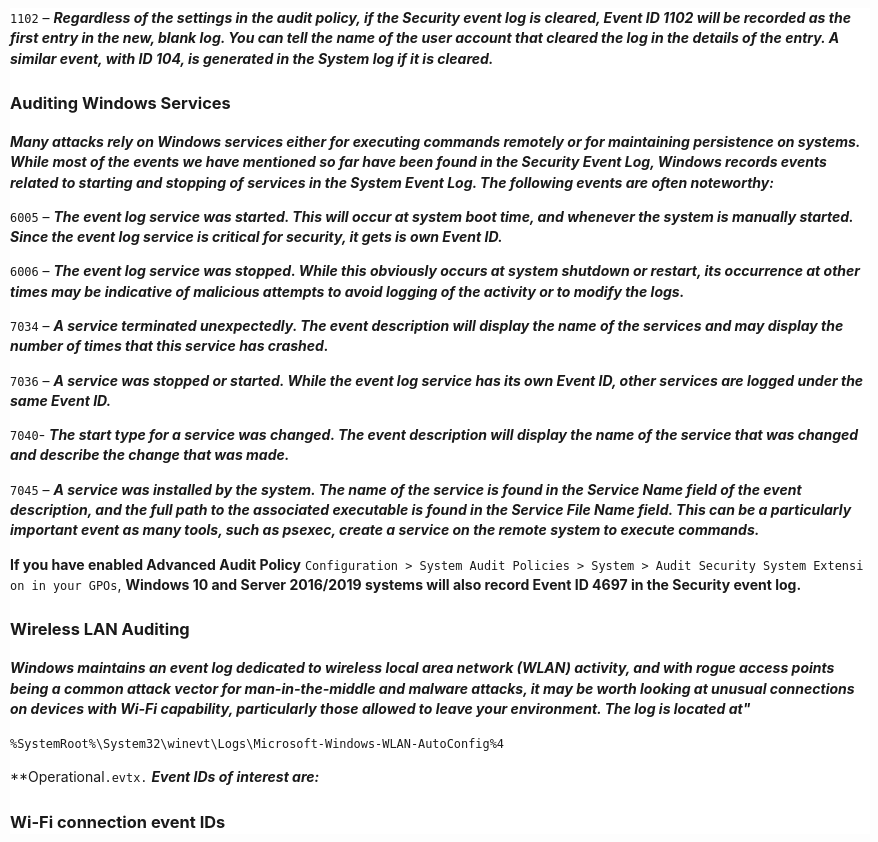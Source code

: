 
``1102`` – ***Regardless of the settings in the audit policy, if the Security event log is cleared,
Event ID 1102 will be recorded as the first entry in the new, blank log. You can tell the 
name of the user account that cleared the log in the details of the entry. A similar event,
with ID 104, is generated in the System log if it is cleared.***


### Auditing Windows Services

***Many attacks rely on Windows services either for executing commands remotely or for maintaining
persistence on systems. While most of the events we have mentioned so far have been found in the
Security Event Log, Windows records events related to starting and stopping of services in the
System Event Log. The following events are often noteworthy:***

``6005`` – ***The event log service was started. This will occur at system boot time, and whenever
the system is manually started. Since the event log service is critical for security, it gets is
own Event ID.***

``6006`` – ***The event log service was stopped. While this obviously occurs at system shutdown
or restart, its occurrence at other times may be indicative of malicious attempts to avoid
logging of the activity or to modify the logs.***

``7034`` – ***A service terminated unexpectedly. The event description will display the name of
the services and may display the number of times that this service has crashed.***

``7036`` – ***A service was stopped or started. While the event log service has its own Event ID,
other services are logged under the same Event ID.***

``7040``- ***The start type for a service was changed. The event description will display the name
of the service that was changed and describe the change that was made.***

``7045`` – ***A service was installed by the system. The name of the service is found in the
Service Name field of the event description, and the full path to the associated executable is
found in the Service File Name field. This can be a particularly important event as many
tools, such as psexec, create a service on the remote system to execute commands.***


**If you have enabled Advanced Audit Policy** ``Configuration > System Audit Policies > System >
Audit Security System Extension in your GPOs``, **Windows 10 and Server 2016/2019 systems will
also record Event ID 4697 in the Security event log.**


### Wireless LAN Auditing
		
***Windows maintains an event log dedicated to wireless local area network (WLAN) activity, and
with rogue access points being a common attack vector for man-in-the-middle and malware attacks,
it may be worth looking at unusual connections on devices with Wi-Fi capability, particularly those
allowed to leave your environment. The log is located at"***

```
%SystemRoot%\System32\winevt\Logs\Microsoft-Windows-WLAN-AutoConfig%4
```

**Operational``.evtx.``
***Event IDs of interest are:***

		
### Wi-Fi connection event IDs
		